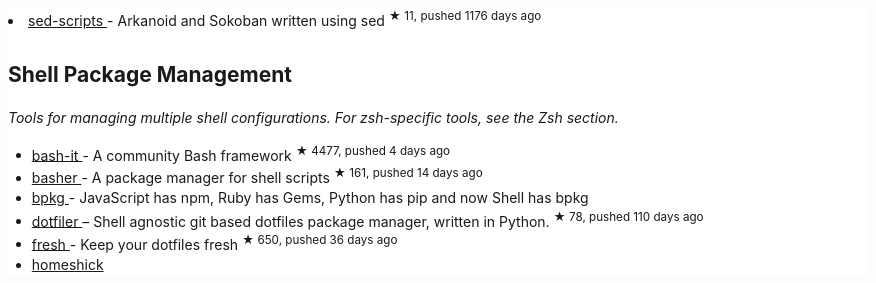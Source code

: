  <li>
  <a href="https://github.com/aureliojargas/sed-scripts">
   sed-scripts
  </a>
  - Arkanoid and Sokoban written using sed
  <sup>
   &#9733 11, pushed 1176 days ago
  </sup>
 </li>
</ul>
<h2>
 Shell Package Management
</h2>
<p>
 <em>
  Tools for managing multiple shell configurations. For zsh-specific tools, see the Zsh section.
 </em>
</p>
<ul>
 <li>
  <a href="https://github.com/Bash-it/bash-it">
   bash-it
  </a>
  - A community Bash framework
  <sup>
   &#9733 4477, pushed 4 days ago
  </sup>
 </li>
 <li>
  <a href="https://github.com/basherpm/basher">
   basher
  </a>
  - A package manager for shell scripts
  <sup>
   &#9733 161, pushed 14 days ago
  </sup>
 </li>
 <li>
  <a href="http://www.bpkg.io/">
   bpkg
  </a>
  - JavaScript has npm, Ruby has Gems, Python has pip and now Shell has bpkg
 </li>
 <li>
  <a href="https://github.com/svetlyak40wt/dotfiler">
   dotfiler
  </a>
  – Shell agnostic git based dotfiles package manager, written in Python.
  <sup>
   &#9733 78, pushed 110 days ago
  </sup>
 </li>
 <li>
  <a href="https://github.com/freshshell/fresh">
   fresh
  </a>
  - Keep your dotfiles fresh
  <sup>
   &#9733 650, pushed 36 days ago
  </sup>
 </li>
 <li>
  <a href="https://github.com/andsens/homeshick">
   homeshick